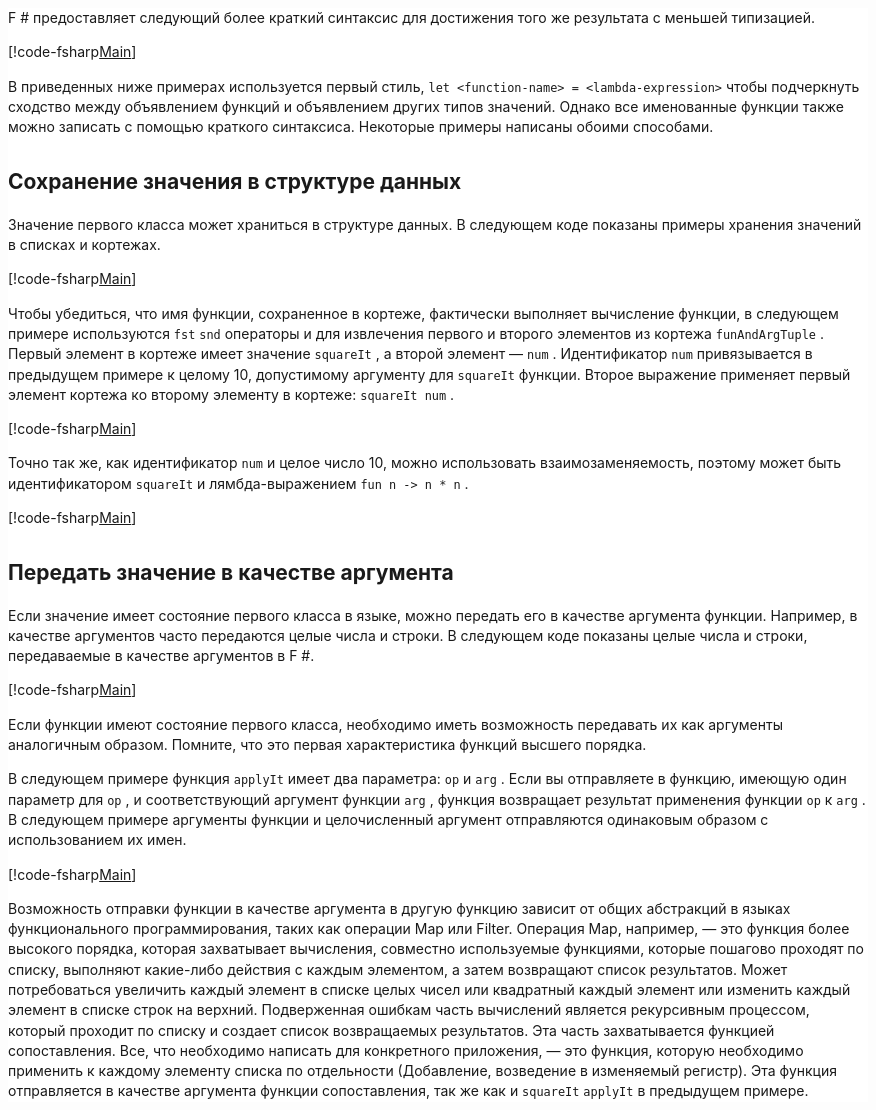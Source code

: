 F # предоставляет следующий более краткий синтаксис для достижения того же результата с меньшей типизацией.

[!code-fsharp[Main](~/samples/snippets/fsharp/contour/snippet22.fs)]

В приведенных ниже примерах используется первый стиль, `let <function-name> = <lambda-expression>` чтобы подчеркнуть сходство между объявлением функций и объявлением других типов значений. Однако все именованные функции также можно записать с помощью краткого синтаксиса. Некоторые примеры написаны обоими способами.

## <a name="store-the-value-in-a-data-structure"></a>Сохранение значения в структуре данных

Значение первого класса может храниться в структуре данных. В следующем коде показаны примеры хранения значений в списках и кортежах.

[!code-fsharp[Main](~/samples/snippets/fsharp/contour/snippet23.fs)]

Чтобы убедиться, что имя функции, сохраненное в кортеже, фактически выполняет вычисление функции, в следующем примере используются `fst` `snd` операторы и для извлечения первого и второго элементов из кортежа `funAndArgTuple` . Первый элемент в кортеже имеет значение `squareIt` , а второй элемент — `num` . Идентификатор `num` привязывается в предыдущем примере к целому 10, допустимому аргументу для `squareIt` функции. Второе выражение применяет первый элемент кортежа ко второму элементу в кортеже: `squareIt num` .

[!code-fsharp[Main](~/samples/snippets/fsharp/contour/snippet24.fs)]

Точно так же, как идентификатор `num` и целое число 10, можно использовать взаимозаменяемость, поэтому может быть идентификатором `squareIt` и лямбда-выражением `fun n -> n * n` .

[!code-fsharp[Main](~/samples/snippets/fsharp/contour/snippet25.fs)]

## <a name="pass-the-value-as-an-argument"></a>Передать значение в качестве аргумента

Если значение имеет состояние первого класса в языке, можно передать его в качестве аргумента функции. Например, в качестве аргументов часто передаются целые числа и строки. В следующем коде показаны целые числа и строки, передаваемые в качестве аргументов в F #.

[!code-fsharp[Main](~/samples/snippets/fsharp/contour/snippet26.fs)]

Если функции имеют состояние первого класса, необходимо иметь возможность передавать их как аргументы аналогичным образом. Помните, что это первая характеристика функций высшего порядка.

В следующем примере функция `applyIt` имеет два параметра: `op` и `arg` . Если вы отправляете в функцию, имеющую один параметр для `op` , и соответствующий аргумент функции `arg` , функция возвращает результат применения функции `op` к `arg` . В следующем примере аргументы функции и целочисленный аргумент отправляются одинаковым образом с использованием их имен.

[!code-fsharp[Main](~/samples/snippets/fsharp/contour/snippet27.fs)]

Возможность отправки функции в качестве аргумента в другую функцию зависит от общих абстракций в языках функционального программирования, таких как операции Map или Filter. Операция Map, например, — это функция более высокого порядка, которая захватывает вычисления, совместно используемые функциями, которые пошагово проходят по списку, выполняют какие-либо действия с каждым элементом, а затем возвращают список результатов. Может потребоваться увеличить каждый элемент в списке целых чисел или квадратный каждый элемент или изменить каждый элемент в списке строк на верхний. Подверженная ошибкам часть вычислений является рекурсивным процессом, который проходит по списку и создает список возвращаемых результатов. Эта часть захватывается функцией сопоставления. Все, что необходимо написать для конкретного приложения, — это функция, которую необходимо применить к каждому элементу списка по отдельности (Добавление, возведение в изменяемый регистр). Эта функция отправляется в качестве аргумента функции сопоставления, так же как и `squareIt` `applyIt` в предыдущем примере.
